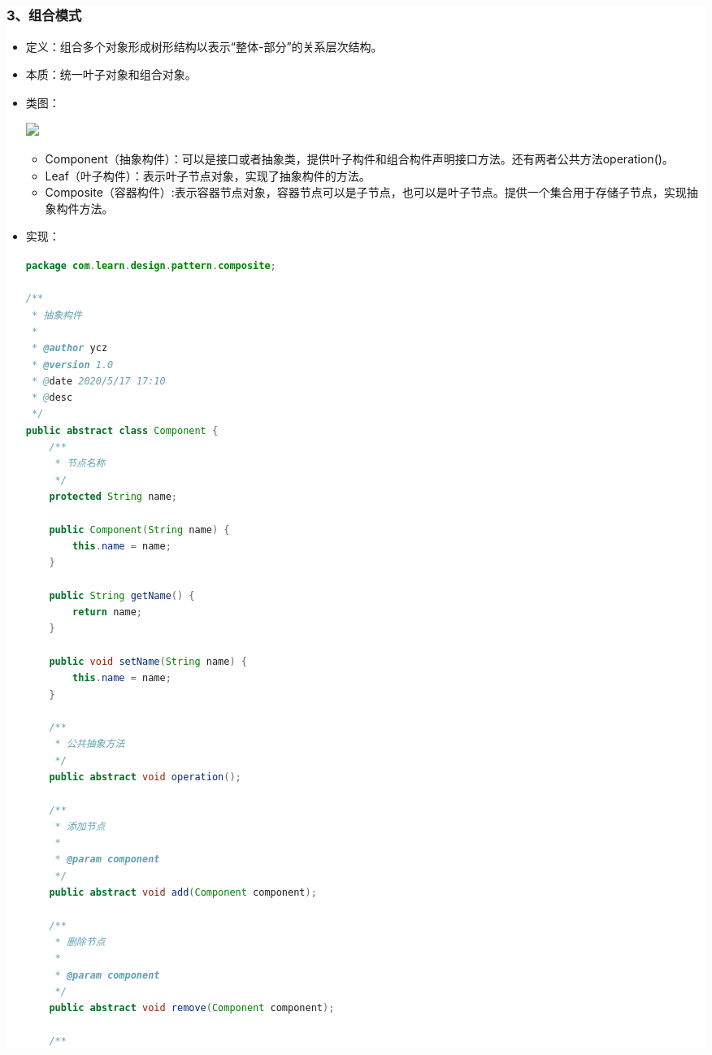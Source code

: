 
### 3、组合模式

- 定义：组合多个对象形成树形结构以表示“整体-部分”的关系层次结构。

- 本质：统一叶子对象和组合对象。

- 类图：

  ![](https://i.loli.net/2020/06/11/T1iMo6qrjz2uvGf.png)

  - Component（抽象构件）：可以是接口或者抽象类，提供叶子构件和组合构件声明接口方法。还有两者公共方法operation()。
  - Leaf（叶子构件）：表示叶子节点对象，实现了抽象构件的方法。
  - Composite（容器构件）:表示容器节点对象，容器节点可以是子节点，也可以是叶子节点。提供一个集合用于存储子节点，实现抽象构件方法。

- 实现：

  ```java
  package com.learn.design.pattern.composite;
  
  /**
   * 抽象构件
   *
   * @author ycz
   * @version 1.0
   * @date 2020/5/17 17:10
   * @desc
   */
  public abstract class Component {
      /**
       * 节点名称
       */
      protected String name;
  
      public Component(String name) {
          this.name = name;
      }
  
      public String getName() {
          return name;
      }
  
      public void setName(String name) {
          this.name = name;
      }
  
      /**
       * 公共抽象方法
       */
      public abstract void operation();
  
      /**
       * 添加节点
       *
       * @param component
       */
      public abstract void add(Component component);
  
      /**
       * 删除节点
       *
       * @param component
       */
      public abstract void remove(Component component);
  
      /**
  ```